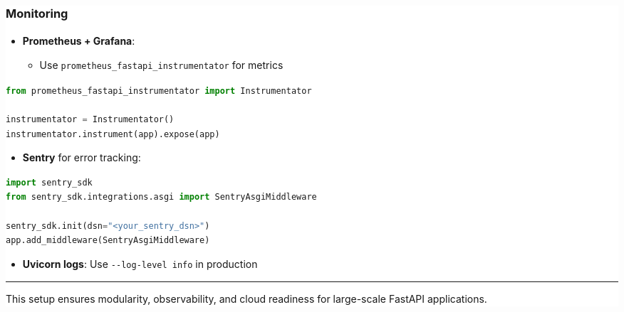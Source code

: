 ### Monitoring

* **Prometheus + Grafana**:

  * Use `prometheus_fastapi_instrumentator` for metrics

```python
from prometheus_fastapi_instrumentator import Instrumentator

instrumentator = Instrumentator()
instrumentator.instrument(app).expose(app)
```

* **Sentry** for error tracking:

```python
import sentry_sdk
from sentry_sdk.integrations.asgi import SentryAsgiMiddleware

sentry_sdk.init(dsn="<your_sentry_dsn>")
app.add_middleware(SentryAsgiMiddleware)
```

* **Uvicorn logs**: Use `--log-level info` in production

---

This setup ensures modularity, observability, and cloud readiness for large-scale FastAPI applications.

